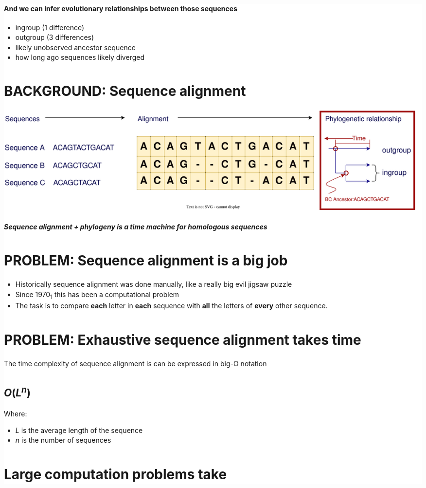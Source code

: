 #### And we can infer evolutionary relationships between those sequences 
- ingroup (1 difference)
- outgroup (3 differences)
- likely unobserved ancestor sequence
- how long ago sequences likely diverged

# BACKGROUND: Sequence alignment


![](images/3alignment_infer.drawio.svg)



##### Sequence alignment + phylogeny is a **time machine** for homologous sequences



# PROBLEM: Sequence alignment is a big job


- Historically sequence alignment was done manually, like a really big evil jigsaw puzzle
- Since 1970$_1$ this has been a computational problem
- The task is to compare **each** letter in **each** sequence with **all** the letters of **every** other sequence.




# PROBLEM: Exhaustive sequence alignment takes time

The time complexity of sequence alignment is can be expressed in big-O notation

## $O(L^n)$

Where: 
- $L$ is the average length of the sequence
- $n$ is the number of sequences


# Large computation problems take

